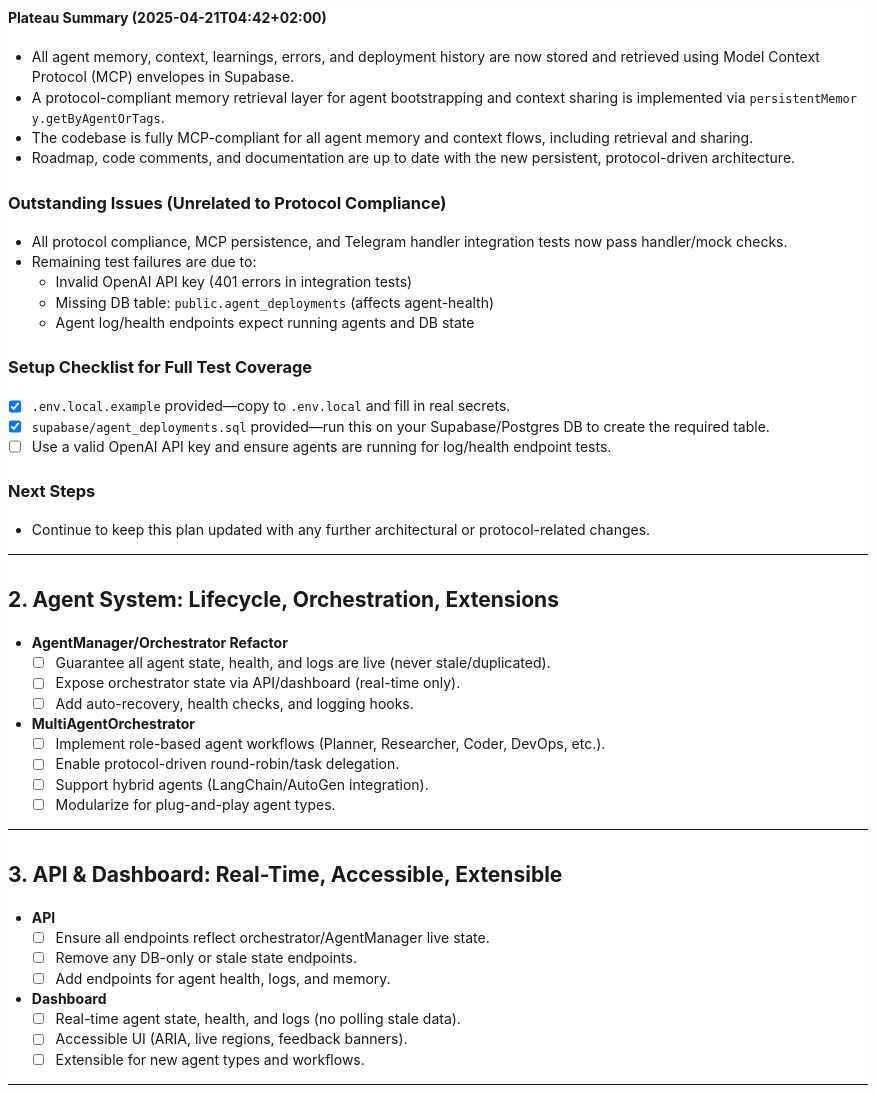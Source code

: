 #### Plateau Summary (2025-04-21T04:42+02:00)
- All agent memory, context, learnings, errors, and deployment history are now stored and retrieved using Model Context Protocol (MCP) envelopes in Supabase.
- A protocol-compliant memory retrieval layer for agent bootstrapping and context sharing is implemented via `persistentMemory.getByAgentOrTags`.
- The codebase is fully MCP-compliant for all agent memory and context flows, including retrieval and sharing.
- Roadmap, code comments, and documentation are up to date with the new persistent, protocol-driven architecture.

### Outstanding Issues (Unrelated to Protocol Compliance)
- All protocol compliance, MCP persistence, and Telegram handler integration tests now pass handler/mock checks.
- Remaining test failures are due to:
    - Invalid OpenAI API key (401 errors in integration tests)
    - Missing DB table: `public.agent_deployments` (affects agent-health)
    - Agent log/health endpoints expect running agents and DB state

### Setup Checklist for Full Test Coverage
- [x] `.env.local.example` provided—copy to `.env.local` and fill in real secrets.
- [x] `supabase/agent_deployments.sql` provided—run this on your Supabase/Postgres DB to create the required table.
- [ ] Use a valid OpenAI API key and ensure agents are running for log/health endpoint tests.

### Next Steps
- Continue to keep this plan updated with any further architectural or protocol-related changes.

---

## 2. Agent System: Lifecycle, Orchestration, Extensions

- **AgentManager/Orchestrator Refactor**
  - [ ] Guarantee all agent state, health, and logs are live (never stale/duplicated).
  - [ ] Expose orchestrator state via API/dashboard (real-time only).
  - [ ] Add auto-recovery, health checks, and logging hooks.
- **MultiAgentOrchestrator**
  - [ ] Implement role-based agent workflows (Planner, Researcher, Coder, DevOps, etc.).
  - [ ] Enable protocol-driven round-robin/task delegation.
  - [ ] Support hybrid agents (LangChain/AutoGen integration).
  - [ ] Modularize for plug-and-play agent types.

---

## 3. API & Dashboard: Real-Time, Accessible, Extensible

- **API**
  - [ ] Ensure all endpoints reflect orchestrator/AgentManager live state.
  - [ ] Remove any DB-only or stale state endpoints.
  - [ ] Add endpoints for agent health, logs, and memory.
- **Dashboard**
  - [ ] Real-time agent state, health, and logs (no polling stale data).
  - [ ] Accessible UI (ARIA, live regions, feedback banners).
  - [ ] Extensible for new agent types and workflows.

---